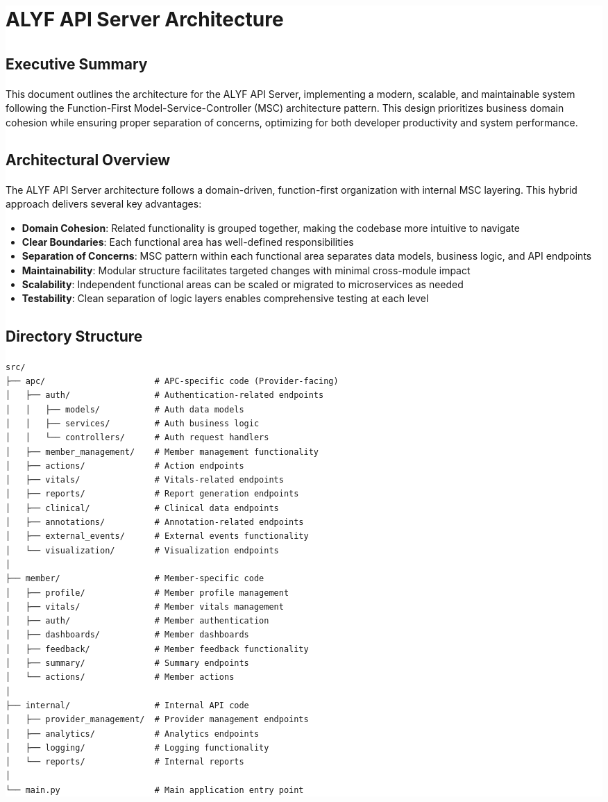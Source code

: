 # ALYF API Server Architecture

## Executive Summary

This document outlines the architecture for the ALYF API Server, implementing a modern, scalable, and maintainable system following the Function-First Model-Service-Controller (MSC) architecture pattern. This design prioritizes business domain cohesion while ensuring proper separation of concerns, optimizing for both developer productivity and system performance.

## Architectural Overview

The ALYF API Server architecture follows a domain-driven, function-first organization with internal MSC layering. This hybrid approach delivers several key advantages:

- **Domain Cohesion**: Related functionality is grouped together, making the codebase more intuitive to navigate
- **Clear Boundaries**: Each functional area has well-defined responsibilities
- **Separation of Concerns**: MSC pattern within each functional area separates data models, business logic, and API endpoints
- **Maintainability**: Modular structure facilitates targeted changes with minimal cross-module impact
- **Scalability**: Independent functional areas can be scaled or migrated to microservices as needed
- **Testability**: Clean separation of logic layers enables comprehensive testing at each level

## Directory Structure

```
src/
├── apc/                      # APC-specific code (Provider-facing)
│   ├── auth/                 # Authentication-related endpoints
│   │   ├── models/           # Auth data models
│   │   ├── services/         # Auth business logic
│   │   └── controllers/      # Auth request handlers
│   ├── member_management/    # Member management functionality
│   ├── actions/              # Action endpoints
│   ├── vitals/               # Vitals-related endpoints
│   ├── reports/              # Report generation endpoints
│   ├── clinical/             # Clinical data endpoints
│   ├── annotations/          # Annotation-related endpoints
│   ├── external_events/      # External events functionality
│   └── visualization/        # Visualization endpoints
│
├── member/                   # Member-specific code
│   ├── profile/              # Member profile management
│   ├── vitals/               # Member vitals management
│   ├── auth/                 # Member authentication
│   ├── dashboards/           # Member dashboards
│   ├── feedback/             # Member feedback functionality
│   ├── summary/              # Summary endpoints
│   └── actions/              # Member actions
│
├── internal/                 # Internal API code
│   ├── provider_management/  # Provider management endpoints
│   ├── analytics/            # Analytics endpoints
│   ├── logging/              # Logging functionality
│   └── reports/              # Internal reports
│
└── main.py                   # Main application entry point
```
